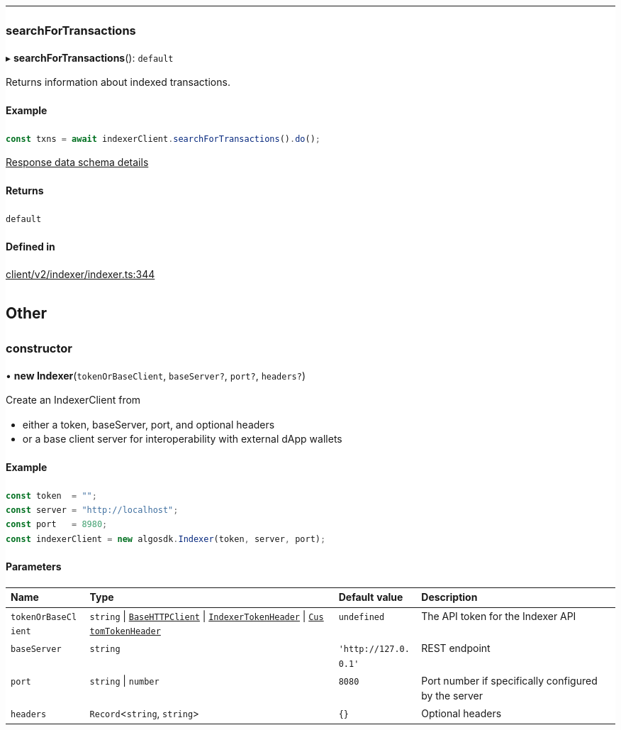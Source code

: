 ___

### searchForTransactions

▸ **searchForTransactions**(): `default`

Returns information about indexed transactions.

#### Example
```typescript
const txns = await indexerClient.searchForTransactions().do();
```

[Response data schema details](https://developer.algorand.org/docs/rest-apis/indexer/#get-v2transactions)

#### Returns

`default`

#### Defined in

[client/v2/indexer/indexer.ts:344](https://github.com/joe-p/js-algorand-sdk/blob/6a3021f/src/client/v2/indexer/indexer.ts#L344)

## Other

### constructor

• **new Indexer**(`tokenOrBaseClient`, `baseServer?`, `port?`, `headers?`)

Create an IndexerClient from
* either a token, baseServer, port, and optional headers
* or a base client server for interoperability with external dApp wallets

#### Example
```typescript
const token  = "";
const server = "http://localhost";
const port   = 8980;
const indexerClient = new algosdk.Indexer(token, server, port);
```

#### Parameters

| Name | Type | Default value | Description |
| :------ | :------ | :------ | :------ |
| `tokenOrBaseClient` | `string` \| [`BaseHTTPClient`](../interfaces/BaseHTTPClient.md) \| [`IndexerTokenHeader`](../interfaces/IndexerTokenHeader.md) \| [`CustomTokenHeader`](../interfaces/CustomTokenHeader.md) | `undefined` | The API token for the Indexer API |
| `baseServer` | `string` | `'http://127.0.0.1'` | REST endpoint |
| `port` | `string` \| `number` | `8080` | Port number if specifically configured by the server |
| `headers` | `Record`<`string`, `string`\> | `{}` | Optional headers |
